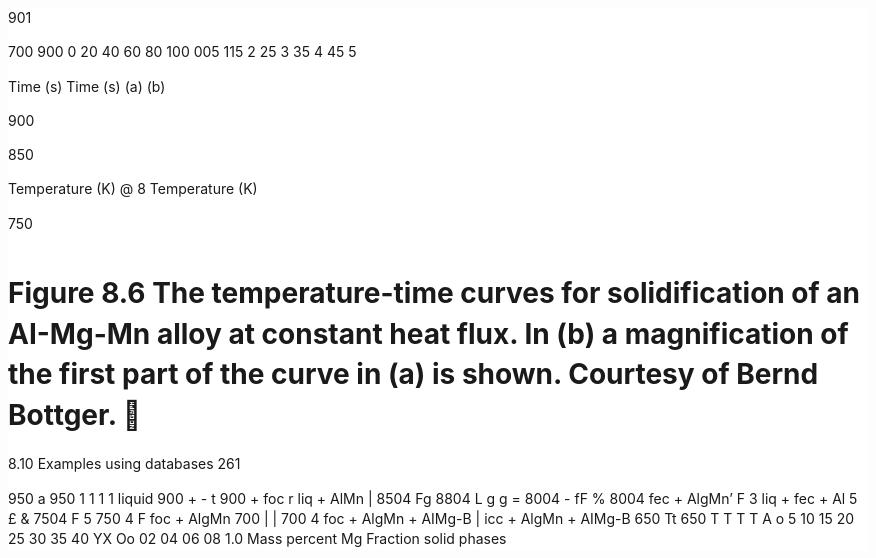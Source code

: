 901

700 900
0 20 40 60 80 100 005 115 2 25 3 35 4 45 5

Time (s) Time (s)
(a) (b)

 

 

900

850

Temperature (K)
@
8
Temperature (K)

750

 

 

 

 

 

 

Figure 8.6 The temperature-time curves for solidification of an AI-Mg-Mn alloy at constant
heat flux. In (b) a magnification of the first part of the curve in (a) is shown. Courtesy of Bernd
Bottger.

===========
8.10 Examples using databases 261

 

 

 
 
     
 

 

 

 

 

 

 

 

 

 

 

950 a 950 1 1 1 1
liquid
900 + - t 900 + foc r
liq + AlMn
| 8504 Fg 8804 L
g g
= 8004 - fF % 8004 fec + AlgMn’ F
3 liq + fec + Al 5
£
& 7504 F 5 750 4 F
foc + AlgMn
700 | | 700 4 foc + AlgMn + AIMg-B |
icc + AlgMn + AIMg-B
650 Tt 650 T T T T
A o 5 10 15 20 25 30 35 40 YX Oo 02 04 06 08 1.0
Mass percent Mg Fraction solid phases